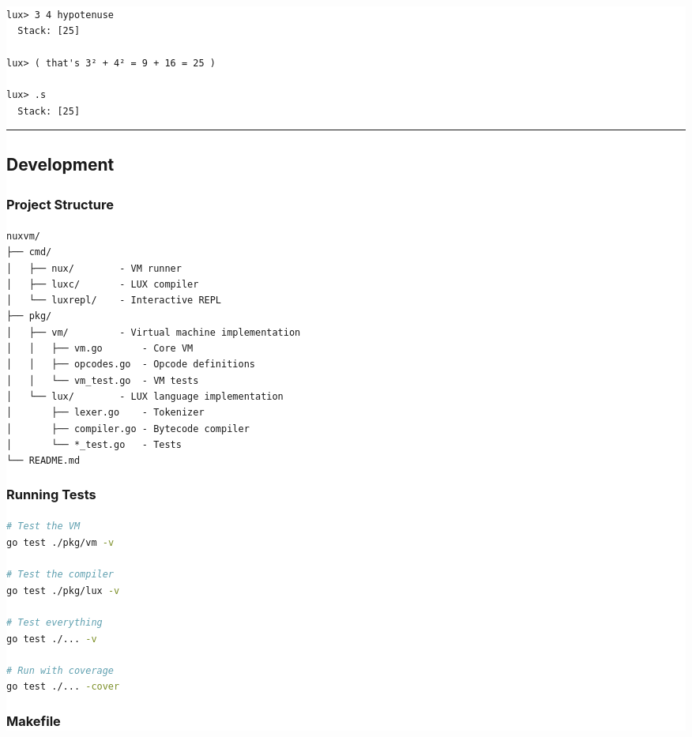 ```forth
lux> 3 4 hypotenuse
  Stack: [25]

lux> ( that's 3² + 4² = 9 + 16 = 25 )

lux> .s
  Stack: [25]
```

---

## Development

### Project Structure

```
nuxvm/
├── cmd/
│   ├── nux/        - VM runner
│   ├── luxc/       - LUX compiler
│   └── luxrepl/    - Interactive REPL
├── pkg/
│   ├── vm/         - Virtual machine implementation
│   │   ├── vm.go       - Core VM
│   │   ├── opcodes.go  - Opcode definitions
│   │   └── vm_test.go  - VM tests
│   └── lux/        - LUX language implementation
│       ├── lexer.go    - Tokenizer
│       ├── compiler.go - Bytecode compiler
│       └── *_test.go   - Tests
└── README.md
```

### Running Tests

```bash
# Test the VM
go test ./pkg/vm -v

# Test the compiler
go test ./pkg/lux -v

# Test everything
go test ./... -v

# Run with coverage
go test ./... -cover
```

### Makefile
